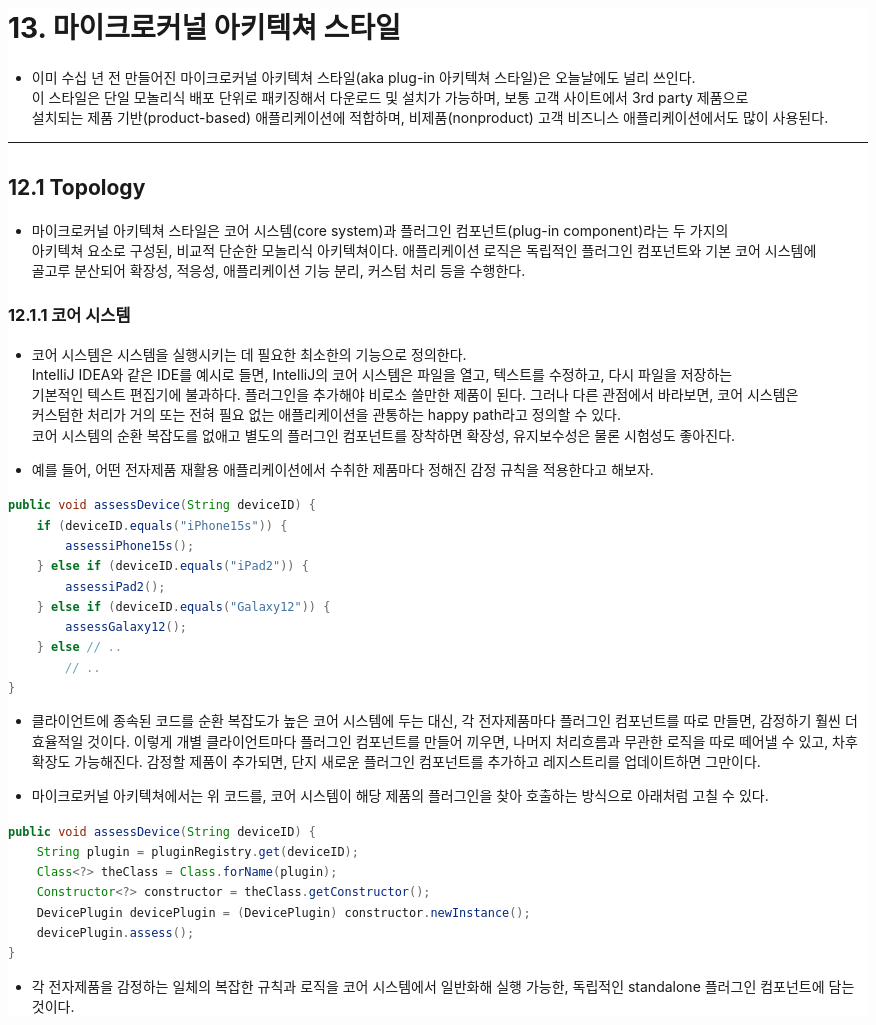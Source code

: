 # 13. 마이크로커널 아키텍쳐 스타일

- 이미 수십 년 전 만들어진 마이크로커널 아키텍쳐 스타일(aka plug-in 아키텍쳐 스타일)은 오늘날에도 널리 쓰인다.  
  이 스타일은 단일 모놀리식 배포 단위로 패키징해서 다운로드 및 설치가 가능하며, 보통 고객 사이트에서 3rd party 제품으로  
  설치되는 제품 기반(product-based) 애플리케이션에 적합하며, 비제품(nonproduct) 고객 비즈니스 애플리케이션에서도 많이 사용된다.

---

## 12.1 Topology

- 마이크로커널 아키텍쳐 스타일은 코어 시스템(core system)과 플러그인 컴포넌트(plug-in component)라는 두 가지의  
  아키텍쳐 요소로 구성된, 비교적 단순한 모놀리식 아키텍쳐이다. 애플리케이션 로직은 독립적인 플러그인 컴포넌트와 기본 코어 시스템에  
  골고루 분산되어 확장성, 적응성, 애플리케이션 기능 분리, 커스텀 처리 등을 수행한다.

### 12.1.1 코어 시스템

- 코어 시스템은 시스템을 실행시키는 데 필요한 최소한의 기능으로 정의한다.  
  IntelliJ IDEA와 같은 IDE를 예시로 들면, IntelliJ의 코어 시스템은 파일을 열고, 텍스트를 수정하고, 다시 파일을 저장하는  
  기본적인 텍스트 편집기에 불과하다. 플러그인을 추가해야 비로소 쓸만한 제품이 된다. 그러나 다른 관점에서 바라보면, 코어 시스템은  
  커스텀한 처리가 거의 또는 전혀 필요 없는 애플리케이션을 관통하는 happy path라고 정의할 수 있다.  
  코어 시스템의 순환 복잡도를 없애고 별도의 플러그인 컴포넌트를 장착하면 확장성, 유지보수성은 물론 시험성도 좋아진다.

- 예를 들어, 어떤 전자제품 재활용 애플리케이션에서 수취한 제품마다 정해진 감정 규칙을 적용한다고 해보자.

```java
public void assessDevice(String deviceID) {
	if (deviceID.equals("iPhone15s")) {
		assessiPhone15s();
	} else if (deviceID.equals("iPad2")) {
		assessiPad2();
	} else if (deviceID.equals("Galaxy12")) {
		assessGalaxy12();
	} else // ..
		// ..
}
```

- 클라이언트에 종속된 코드를 순환 복잡도가 높은 코어 시스템에 두는 대신, 각 전자제품마다 플러그인 컴포넌트를 따로 만들면, 감정하기 훨씬 더  
  효율적일 것이다. 이렇게 개별 클라이언트마다 플러그인 컴포넌트를 만들어 끼우면, 나머지 처리흐름과 무관한 로직을 따로 떼어낼 수 있고, 차후  
  확장도 가능해진다. 감정할 제품이 추가되면, 단지 새로운 플러그인 컴포넌트를 추가하고 레지스트리를 업데이트하면 그만이다.

- 마이크로커널 아키텍쳐에서는 위 코드를, 코어 시스템이 해당 제품의 플러그인을 찾아 호출하는 방식으로 아래처럼 고칠 수 있다.

```java
public void assessDevice(String deviceID) {
	String plugin = pluginRegistry.get(deviceID);
	Class<?> theClass = Class.forName(plugin);
	Constructor<?> constructor = theClass.getConstructor();
	DevicePlugin devicePlugin = (DevicePlugin) constructor.newInstance();
	devicePlugin.assess();
}
```

- 각 전자제품을 감정하는 일체의 복잡한 규칙과 로직을 코어 시스템에서 일반화해 실행 가능한, 독립적인 standalone 플러그인 컴포넌트에 담는 것이다.
